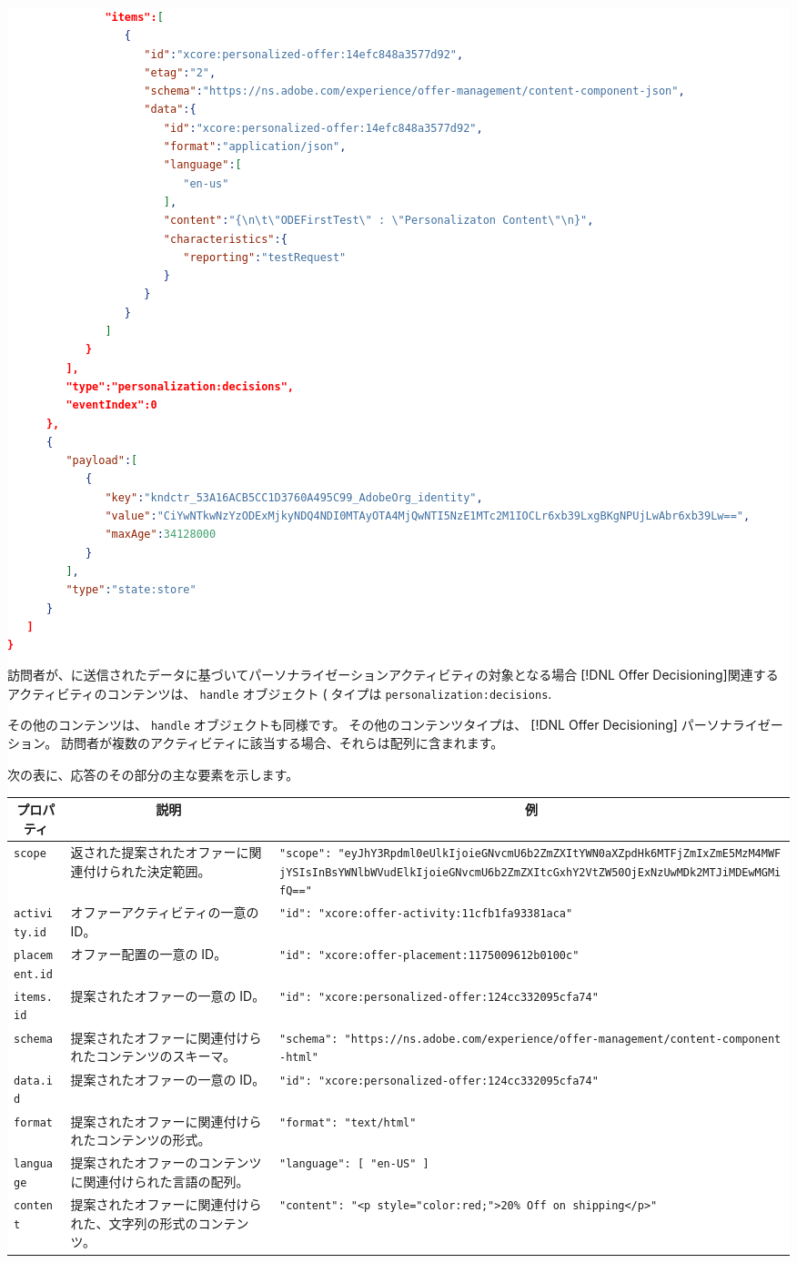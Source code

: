 ```json
               "items":[
                  {
                     "id":"xcore:personalized-offer:14efc848a3577d92",
                     "etag":"2",
                     "schema":"https://ns.adobe.com/experience/offer-management/content-component-json",
                     "data":{
                        "id":"xcore:personalized-offer:14efc848a3577d92",
                        "format":"application/json",
                        "language":[
                           "en-us"
                        ],
                        "content":"{\n\t\"ODEFirstTest\" : \"Personalizaton Content\"\n}",
                        "characteristics":{
                           "reporting":"testRequest"
                        }
                     }
                  }
               ]
            }
         ],
         "type":"personalization:decisions",
         "eventIndex":0
      },
      {
         "payload":[
            {
               "key":"kndctr_53A16ACB5CC1D3760A495C99_AdobeOrg_identity",
               "value":"CiYwNTkwNzYzODExMjkyNDQ4NDI0MTAyOTA4MjQwNTI5NzE1MTc2M1IOCLr6xb39LxgBKgNPUjLwAbr6xb39Lw==",
               "maxAge":34128000
            }
         ],
         "type":"state:store"
      }
   ]
}
```

訪問者が、に送信されたデータに基づいてパーソナライゼーションアクティビティの対象となる場合 [!DNL Offer Decisioning]関連するアクティビティのコンテンツは、 `handle` オブジェクト ( タイプは `personalization:decisions`.

その他のコンテンツは、 `handle` オブジェクトも同様です。 その他のコンテンツタイプは、 [!DNL Offer Decisioning] パーソナライゼーション。 訪問者が複数のアクティビティに該当する場合、それらは配列に含まれます。

次の表に、応答のその部分の主な要素を示します。

| プロパティ | 説明 | 例 |
|---|---|---|
| `scope` | 返された提案されたオファーに関連付けられた決定範囲。 | `"scope": "eyJhY3Rpdml0eUlkIjoieGNvcmU6b2ZmZXItYWN0aXZpdHk6MTFjZmIxZmE5MzM4MWFjYSIsInBsYWNlbWVudElkIjoieGNvcmU6b2ZmZXItcGxhY2VtZW50OjExNzUwMDk2MTJiMDEwMGMifQ=="` |
| `activity.id` | オファーアクティビティの一意の ID。 | `"id": "xcore:offer-activity:11cfb1fa93381aca"` |
| `placement.id` | オファー配置の一意の ID。 | `"id": "xcore:offer-placement:1175009612b0100c"` |
| `items.id` | 提案されたオファーの一意の ID。 | `"id": "xcore:personalized-offer:124cc332095cfa74"` |
| `schema` | 提案されたオファーに関連付けられたコンテンツのスキーマ。 | `"schema": "https://ns.adobe.com/experience/offer-management/content-component-html"` |
| `data.id` | 提案されたオファーの一意の ID。 | `"id": "xcore:personalized-offer:124cc332095cfa74"` |
| `format` | 提案されたオファーに関連付けられたコンテンツの形式。 | `"format": "text/html"` |
| `language` | 提案されたオファーのコンテンツに関連付けられた言語の配列。 | `"language": [ "en-US" ]` |
| `content` | 提案されたオファーに関連付けられた、文字列の形式のコンテンツ。 | `"content": "<p style="color:red;">20% Off on shipping</p>"` |